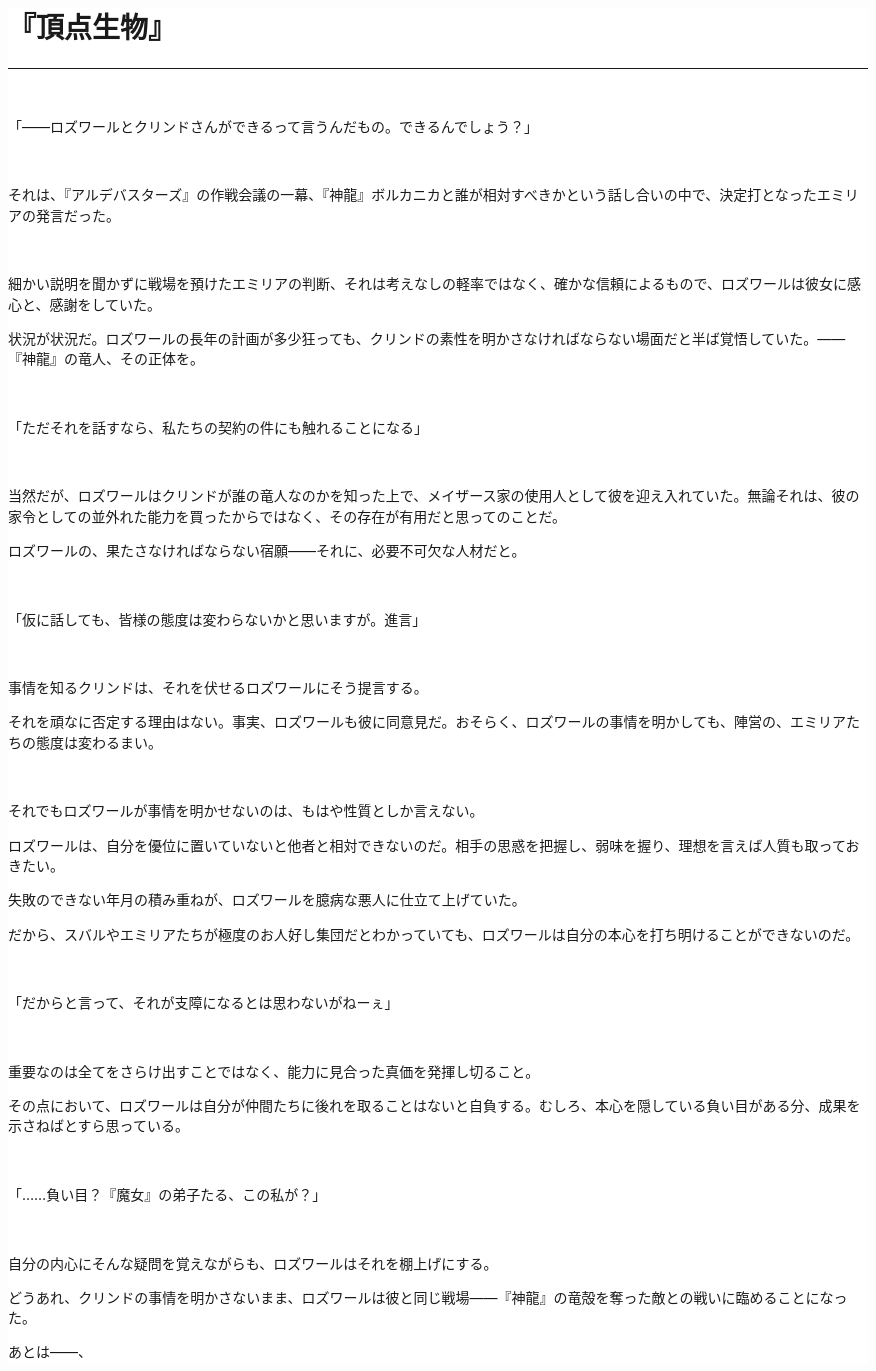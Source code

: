 # 『頂点生物』

------

　

「――ロズワールとクリンドさんができるって言うんだもの。できるんでしょう？」

　

それは、『アルデバスターズ』の作戦会議の一幕、『神龍』ボルカニカと誰が相対すべきかという話し合いの中で、決定打となったエミリアの発言だった。

　

細かい説明を聞かずに戦場を預けたエミリアの判断、それは考えなしの軽率ではなく、確かな信頼によるもので、ロズワールは彼女に感心と、感謝をしていた。

状況が状況だ。ロズワールの長年の計画が多少狂っても、クリンドの素性を明かさなければならない場面だと半ば覚悟していた。――『神龍』の竜人、その正体を。

　

「ただそれを話すなら、私たちの契約の件にも触れることになる」

　

当然だが、ロズワールはクリンドが誰の竜人なのかを知った上で、メイザース家の使用人として彼を迎え入れていた。無論それは、彼の家令としての並外れた能力を買ったからではなく、その存在が有用だと思ってのことだ。

ロズワールの、果たさなければならない宿願――それに、必要不可欠な人材だと。

　

「仮に話しても、皆様の態度は変わらないかと思いますが。進言」

　

事情を知るクリンドは、それを伏せるロズワールにそう提言する。

それを頑なに否定する理由はない。事実、ロズワールも彼に同意見だ。おそらく、ロズワールの事情を明かしても、陣営の、エミリアたちの態度は変わるまい。

　

それでもロズワールが事情を明かせないのは、もはや性質としか言えない。

ロズワールは、自分を優位に置いていないと他者と相対できないのだ。相手の思惑を把握し、弱味を握り、理想を言えば人質も取っておきたい。

失敗のできない年月の積み重ねが、ロズワールを臆病な悪人に仕立て上げていた。

だから、スバルやエミリアたちが極度のお人好し集団だとわかっていても、ロズワールは自分の本心を打ち明けることができないのだ。

　

「だからと言って、それが支障になるとは思わないがねーぇ」

　

重要なのは全てをさらけ出すことではなく、能力に見合った真価を発揮し切ること。

その点において、ロズワールは自分が仲間たちに後れを取ることはないと自負する。むしろ、本心を隠している負い目がある分、成果を示さねばとすら思っている。

　

「……負い目？『魔女』の弟子たる、この私が？」

　

自分の内心にそんな疑問を覚えながらも、ロズワールはそれを棚上げにする。

どうあれ、クリンドの事情を明かさないまま、ロズワールは彼と同じ戦場――『神龍』の竜殻を奪った敵との戦いに臨めることになった。

あとは――、
